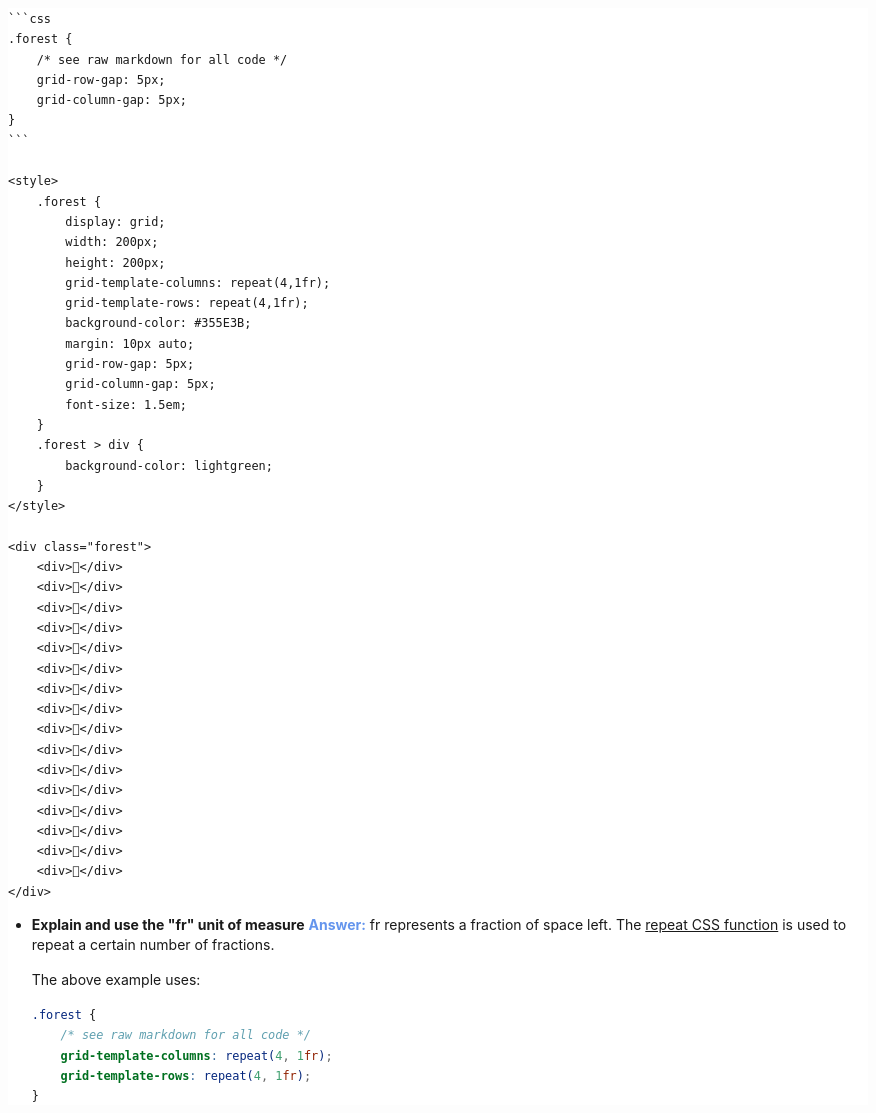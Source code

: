     ```css
    .forest {
    	/* see raw markdown for all code */
    	grid-row-gap: 5px;
    	grid-column-gap: 5px;
    }
    ```

    <style>
        .forest {
            display: grid;
            width: 200px;
            height: 200px;
            grid-template-columns: repeat(4,1fr);
            grid-template-rows: repeat(4,1fr);
            background-color: #355E3B;
            margin: 10px auto;
            grid-row-gap: 5px;
            grid-column-gap: 5px;
            font-size: 1.5em;
        }
        .forest > div {
            background-color: lightgreen;
        }
    </style>

    <div class="forest">
        <div>🌳</div>
        <div>🌳</div>
        <div>🌳</div>
        <div>🌳</div>
        <div>🌳</div>
        <div>🌳</div>
        <div>🌳</div>
        <div>🌳</div>
        <div>🌳</div>
        <div>🌳</div>
        <div>🌳</div>
        <div>🌳</div>
        <div>🌳</div>
        <div>🌳</div>
        <div>🌳</div>
        <div>🌳</div>
    </div>

-   **Explain and use the "fr" unit of measure**
    <b><span style="color:CornflowerBlue">Answer:</span></b>
    fr represents a fraction of space left. The [repeat CSS function](<https://developer.mozilla.org/en-US/docs/Web/CSS/repeat()>) is used to repeat a certain number of fractions.

    The above example uses:

    ```css
    .forest {
    	/* see raw markdown for all code */
    	grid-template-columns: repeat(4, 1fr);
    	grid-template-rows: repeat(4, 1fr);
    }
    ```
